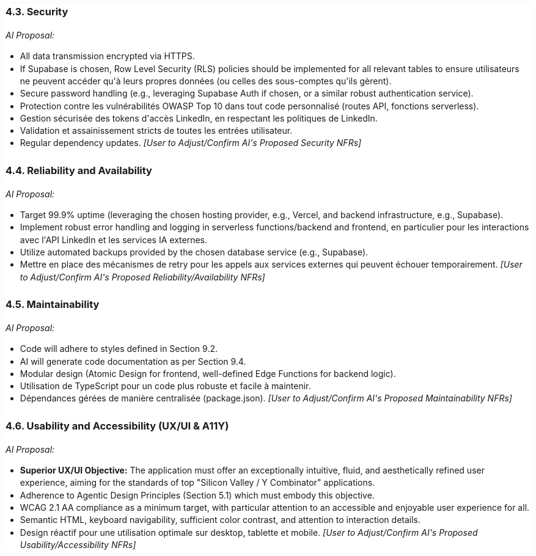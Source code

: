 ### 4.3. Security

_AI Proposal:_

- All data transmission encrypted via HTTPS.
- If Supabase is chosen, Row Level Security (RLS) policies should be implemented for all relevant tables to ensure utilisateurs ne peuvent accéder qu'à leurs propres données (ou celles des sous-comptes qu'ils gèrent).
- Secure password handling (e.g., leveraging Supabase Auth if chosen, or a similar robust authentication service).
- Protection contre les vulnérabilités OWASP Top 10 dans tout code personnalisé (routes API, fonctions serverless).
- Gestion sécurisée des tokens d'accès LinkedIn, en respectant les politiques de LinkedIn.
- Validation et assainissement stricts de toutes les entrées utilisateur.
- Regular dependency updates.
  _[User to Adjust/Confirm AI's Proposed Security NFRs]_

### 4.4. Reliability and Availability

_AI Proposal:_

- Target 99.9% uptime (leveraging the chosen hosting provider, e.g., Vercel, and backend infrastructure, e.g., Supabase).
- Implement robust error handling and logging in serverless functions/backend and frontend, en particulier pour les interactions avec l'API LinkedIn et les services IA externes.
- Utilize automated backups provided by the chosen database service (e.g., Supabase).
- Mettre en place des mécanismes de retry pour les appels aux services externes qui peuvent échouer temporairement.
  _[User to Adjust/Confirm AI's Proposed Reliability/Availability NFRs]_

### 4.5. Maintainability

_AI Proposal:_

- Code will adhere to styles defined in Section 9.2.
- AI will generate code documentation as per Section 9.4.
- Modular design (Atomic Design for frontend, well-defined Edge Functions for backend logic).
- Utilisation de TypeScript pour un code plus robuste et facile à maintenir.
- Dépendances gérées de manière centralisée (package.json).
  _[User to Adjust/Confirm AI's Proposed Maintainability NFRs]_

### 4.6. Usability and Accessibility (UX/UI & A11Y)

_AI Proposal:_

- **Superior UX/UI Objective:** The application must offer an exceptionally intuitive, fluid, and aesthetically refined user experience, aiming for the standards of top "Silicon Valley / Y Combinator" applications.
- Adherence to Agentic Design Principles (Section 5.1) which must embody this objective.
- WCAG 2.1 AA compliance as a minimum target, with particular attention to an accessible and enjoyable user experience for all.
- Semantic HTML, keyboard navigability, sufficient color contrast, and attention to interaction details.
- Design réactif pour une utilisation optimale sur desktop, tablette et mobile.
  _[User to Adjust/Confirm AI's Proposed Usability/Accessibility NFRs]_
